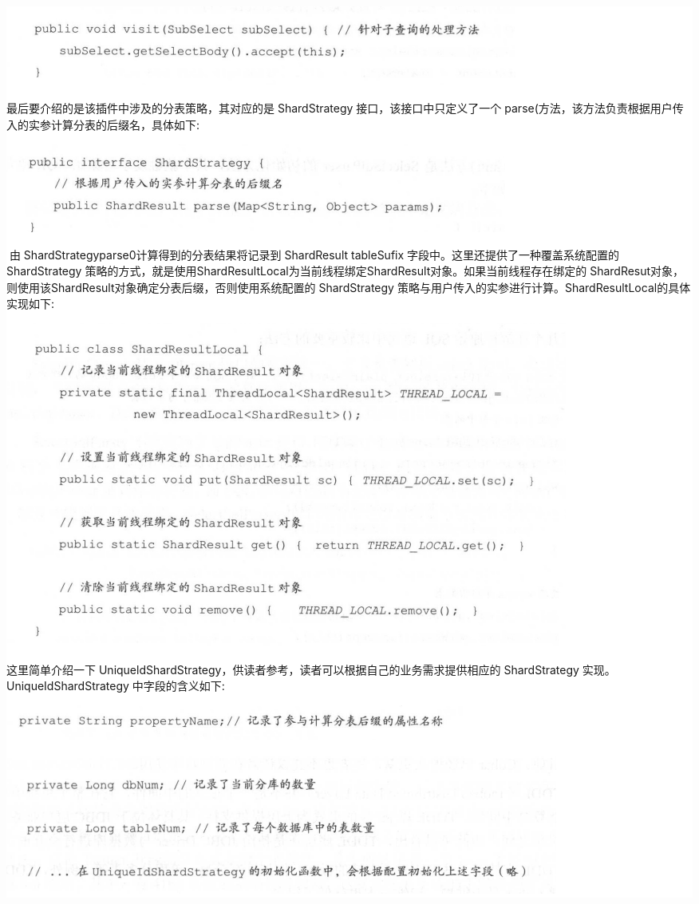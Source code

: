 ![image-20230928144844463](image-20230928144844463.png) 

最后要介绍的是该插件中涉及的分表策略，其对应的是 ShardStrategy 接口，该接口中只定义了一个 parse(方法，该方法负责根据用户传入的实参计算分表的后缀名，具体如下: 

![image-20230928144907834](image-20230928144907834.png) 

​	由 ShardStrategyparse0计算得到的分表结果将记录到 ShardResult tableSufix 字段中。这里还提供了一种覆盖系统配置的 ShardStrategy 策略的方式，就是使用ShardResultLocal为当前线程绑定ShardResult对象。如果当前线程存在绑定的 ShardResut对象，则使用该ShardResult对象确定分表后缀，否则使用系统配置的 ShardStrategy 策略与用户传入的实参进行计算。ShardResultLocal的具体实现如下:

![image-20230928144946110](image-20230928144946110.png) 

这里简单介绍一下 UniqueldShardStrategy，供读者参考，读者可以根据自己的业务需求提供相应的 ShardStrategy 实现。UniqueIdShardStrategy 中字段的含义如下: 

![image-20230928145003403](image-20230928145003403.png) 

![image-20230928145042267](image-20230928145042267.png) 

